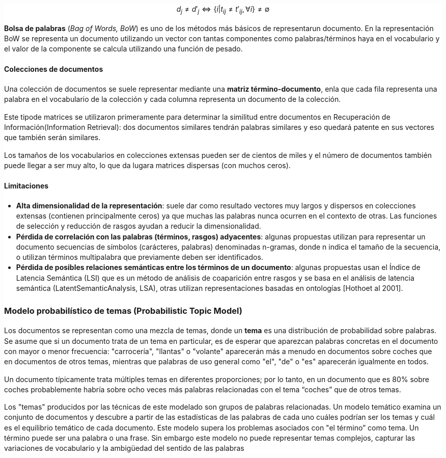 $$ d_j \neq d'_j \Leftrightarrow \{i| t_{ij} \neq t'_{ij}, \forall i \} \neq \emptyset $$

**Bolsa de palabras** (*Bag of Words, BoW*) es uno de los métodos más básicos de representarun documento. En la representación BoW se representa un documento utilizando un vector con tantas componentes como palabras/términos haya en el vocabulario y el valor de la componente se calcula utilizando una función de pesado.

#### Colecciones de documentos

Una colección de documentos se suele representar mediante una **matriz término-documento**, enla que cada fila representa una palabra en el vocabulario de la colección y cada columna representa un documento de la colección.

Este tipode matrices se utilizaron primeramente para determinar la similitud entre documentos en Recuperación de Información(Information Retrieval): dos documentos similares tendrán palabras similares y eso quedará patente en sus vectores que también serán similares.

Los tamaños de los vocabularios en colecciones extensas pueden ser de cientos de miles y el número de documentos también puede llegar a ser muy alto, lo que da lugara matrices dispersas (con muchos ceros).

#### Limitaciones

- **Alta dimensionalidad de la representación**: suele dar como resultado vectores muy largos y dispersos en colecciones extensas (contienen principalmente ceros) ya que muchas las palabras nunca ocurren en el contexto de otras. Las funciones de selección y reducción de rasgos ayudan a reducir la dimensionalidad.
- **Pérdida de correlación con las palabras (términos, rasgos) adyacentes**: algunas propuestas utilizan para representar un documento secuencias de símbolos (carácteres, palabras) denominadas n-gramas, donde n indica el tamaño de la secuencia, o utilizan términos multipalabra que previamente deben ser identificados.
- **Pérdida de posibles relaciones semánticas entre los términos de un documento**: algunas propuestas usan el Índice de Latencia Semántica (LSI) que es un método de análisis de coaparición entre rasgos y se basa en el análisis de latencia semántica (LatentSemanticAnalysis, LSA), otras utilizan representaciones basadas en ontologías [Hothoet al 2001].

### Modelo probabilístico de temas (Probabilistic Topic Model)

Los documentos se representan como una mezcla de temas, donde un **tema** es una distribución de probabilidad sobre palabras. Se asume que si un documento trata de un tema en particular, es de esperar que aparezcan palabras concretas en el documento con mayor o menor frecuencia: "carrocería", "llantas" o "volante" aparecerán más a menudo en documentos sobre coches que en documentos de otros temas, mientras que palabras de uso general como "el", "de" o "es" aparecerán igualmente en todos.

Un documento típicamente trata múltiples temas en diferentes proporciones; por lo tanto, en un documento que es 80% sobre coches probablemente habría sobre ocho veces más palabras relacionadas con el tema “coches” que de otros temas.

Los "temas" producidos por las técnicas de este modelado son grupos de palabras relacionadas. Un modelo temático examina un conjunto de documentos y descubre a partir de las estadísticas de las palabras de cada uno cuáles podrían ser los temas y cuál es el equilibrio temático de cada documento. Este modelo supera los problemas asociados con "el término” como tema. Un término puede ser una palabra o una frase. Sin embargo este modelo no puede representar temas complejos, capturar las variaciones de vocabulario y la ambigüedad del sentido de las palabras
